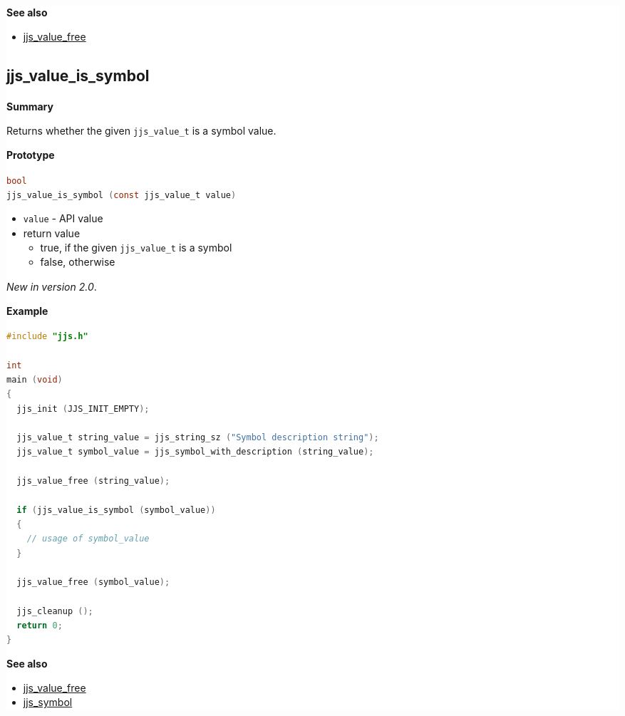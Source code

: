 **See also**

- [jjs_value_free](#jjs_value_free)


## jjs_value_is_symbol

**Summary**

Returns whether the given `jjs_value_t` is a symbol value.

**Prototype**

```c
bool
jjs_value_is_symbol (const jjs_value_t value)
```

- `value` - API value
- return value
  - true, if the given `jjs_value_t` is a symbol
  - false, otherwise

*New in version 2.0*.

**Example**

[doctest]: # ()

```c
#include "jjs.h"

int
main (void)
{
  jjs_init (JJS_INIT_EMPTY);

  jjs_value_t string_value = jjs_string_sz ("Symbol description string");
  jjs_value_t symbol_value = jjs_symbol_with_description (string_value);

  jjs_value_free (string_value);

  if (jjs_value_is_symbol (symbol_value))
  {
    // usage of symbol_value
  }

  jjs_value_free (symbol_value);

  jjs_cleanup ();
  return 0;
}
```

**See also**

- [jjs_value_free](#jjs_value_free)
- [jjs_symbol](#jjs_symbol)


[doctest]: # (test="compile")
[doctest]: # (name="02.API-REFERENCE-parse-simple.c")
[doctest]: # (name="02.API-REFERENCE-parse-function.c")